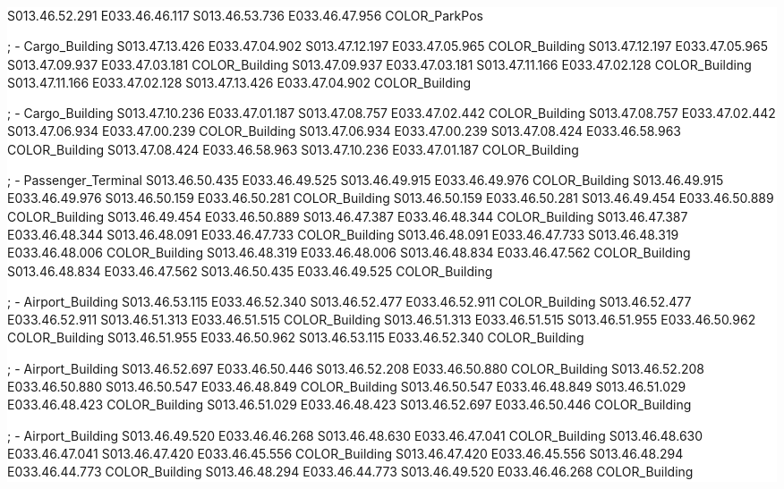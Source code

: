 S013.46.52.291 E033.46.46.117 S013.46.53.736 E033.46.47.956 COLOR_ParkPos

; - Cargo_Building
S013.47.13.426 E033.47.04.902 S013.47.12.197 E033.47.05.965 COLOR_Building
S013.47.12.197 E033.47.05.965 S013.47.09.937 E033.47.03.181 COLOR_Building
S013.47.09.937 E033.47.03.181 S013.47.11.166 E033.47.02.128 COLOR_Building
S013.47.11.166 E033.47.02.128 S013.47.13.426 E033.47.04.902 COLOR_Building

; - Cargo_Building
S013.47.10.236 E033.47.01.187 S013.47.08.757 E033.47.02.442 COLOR_Building
S013.47.08.757 E033.47.02.442 S013.47.06.934 E033.47.00.239 COLOR_Building
S013.47.06.934 E033.47.00.239 S013.47.08.424 E033.46.58.963 COLOR_Building
S013.47.08.424 E033.46.58.963 S013.47.10.236 E033.47.01.187 COLOR_Building

; - Passenger_Terminal
S013.46.50.435 E033.46.49.525 S013.46.49.915 E033.46.49.976 COLOR_Building
S013.46.49.915 E033.46.49.976 S013.46.50.159 E033.46.50.281 COLOR_Building
S013.46.50.159 E033.46.50.281 S013.46.49.454 E033.46.50.889 COLOR_Building
S013.46.49.454 E033.46.50.889 S013.46.47.387 E033.46.48.344 COLOR_Building
S013.46.47.387 E033.46.48.344 S013.46.48.091 E033.46.47.733 COLOR_Building
S013.46.48.091 E033.46.47.733 S013.46.48.319 E033.46.48.006 COLOR_Building
S013.46.48.319 E033.46.48.006 S013.46.48.834 E033.46.47.562 COLOR_Building
S013.46.48.834 E033.46.47.562 S013.46.50.435 E033.46.49.525 COLOR_Building

; - Airport_Building
S013.46.53.115 E033.46.52.340 S013.46.52.477 E033.46.52.911 COLOR_Building
S013.46.52.477 E033.46.52.911 S013.46.51.313 E033.46.51.515 COLOR_Building
S013.46.51.313 E033.46.51.515 S013.46.51.955 E033.46.50.962 COLOR_Building
S013.46.51.955 E033.46.50.962 S013.46.53.115 E033.46.52.340 COLOR_Building

; - Airport_Building
S013.46.52.697 E033.46.50.446 S013.46.52.208 E033.46.50.880 COLOR_Building
S013.46.52.208 E033.46.50.880 S013.46.50.547 E033.46.48.849 COLOR_Building
S013.46.50.547 E033.46.48.849 S013.46.51.029 E033.46.48.423 COLOR_Building
S013.46.51.029 E033.46.48.423 S013.46.52.697 E033.46.50.446 COLOR_Building

; - Airport_Building
S013.46.49.520 E033.46.46.268 S013.46.48.630 E033.46.47.041 COLOR_Building
S013.46.48.630 E033.46.47.041 S013.46.47.420 E033.46.45.556 COLOR_Building
S013.46.47.420 E033.46.45.556 S013.46.48.294 E033.46.44.773 COLOR_Building
S013.46.48.294 E033.46.44.773 S013.46.49.520 E033.46.46.268 COLOR_Building